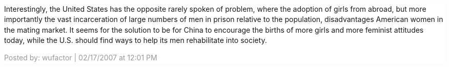 Interestingly, the United States has the opposite rarely spoken of problem, where the adoption of girls from abroad, but more importantly the vast incarceration of large numbers of men in prison relative to the population, disadvantages American women in the mating market. It seems for the solution to be for China to encourage the births of more girls and more feminist attitudes today, while the U.S. should find ways to help its men rehabilitate into society.

<span style="color:#999">Posted by: wufactor | 02/17/2007 at 12:01 PM</span>